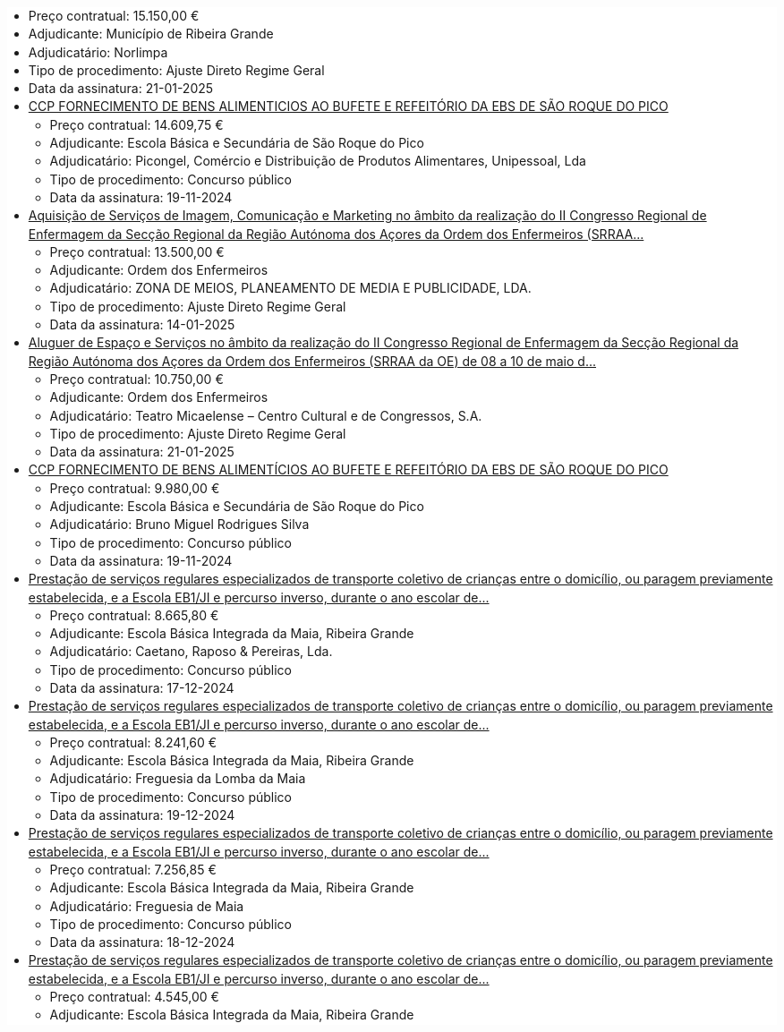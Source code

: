   * Preço contratual: 15.150,00 €
  * Adjudicante: Município de Ribeira Grande
  * Adjudicatário: Norlimpa
  * Tipo de procedimento: Ajuste Direto Regime Geral
  * Data da assinatura: 21-01-2025
* [CCP FORNECIMENTO DE BENS ALIMENTICIOS AO BUFETE E REFEITÓRIO DA EBS DE SÃO ROQUE DO PICO](https://www.base.gov.pt/Base4/pt/detalhe/?type=contratos&id=11182281)
  * Preço contratual: 14.609,75 €
  * Adjudicante: Escola Básica e Secundária de São Roque do Pico
  * Adjudicatário: Picongel, Comércio e Distribuição de Produtos Alimentares, Unipessoal, Lda
  * Tipo de procedimento: Concurso público
  * Data da assinatura: 19-11-2024
* [Aquisição de Serviços de Imagem, Comunicação e Marketing no âmbito da realização do II Congresso Regional de Enfermagem da Secção Regional da Região Autónoma dos Açores da Ordem dos Enfermeiros (SRRAA...](https://www.base.gov.pt/Base4/pt/detalhe/?type=contratos&id=11182299)
  * Preço contratual: 13.500,00 €
  * Adjudicante: Ordem dos Enfermeiros
  * Adjudicatário: ZONA DE MEIOS, PLANEAMENTO DE MEDIA E PUBLICIDADE, LDA.
  * Tipo de procedimento: Ajuste Direto Regime Geral
  * Data da assinatura: 14-01-2025
* [Aluguer de Espaço e Serviços no âmbito da realização do II Congresso Regional de Enfermagem da Secção Regional da Região Autónoma dos Açores da Ordem dos Enfermeiros (SRRAA da OE) de 08 a 10 de maio d...](https://www.base.gov.pt/Base4/pt/detalhe/?type=contratos&id=11182182)
  * Preço contratual: 10.750,00 €
  * Adjudicante: Ordem dos Enfermeiros
  * Adjudicatário: Teatro Micaelense – Centro Cultural e de Congressos, S.A.
  * Tipo de procedimento: Ajuste Direto Regime Geral
  * Data da assinatura: 21-01-2025
* [CCP FORNECIMENTO DE BENS ALIMENTÍCIOS AO BUFETE E REFEITÓRIO DA EBS DE SÃO ROQUE DO PICO](https://www.base.gov.pt/Base4/pt/detalhe/?type=contratos&id=11182236)
  * Preço contratual: 9.980,00 €
  * Adjudicante: Escola Básica e Secundária de São Roque do Pico
  * Adjudicatário: Bruno Miguel Rodrigues Silva 
  * Tipo de procedimento: Concurso público
  * Data da assinatura: 19-11-2024
* [Prestação de serviços regulares especializados de transporte coletivo de crianças entre o domicílio, ou paragem previamente estabelecida, e a Escola EB1/JI e percurso inverso, durante o ano escolar de...](https://www.base.gov.pt/Base4/pt/detalhe/?type=contratos&id=11182500)
  * Preço contratual: 8.665,80 €
  * Adjudicante: Escola Básica Integrada da Maia, Ribeira Grande
  * Adjudicatário: Caetano, Raposo & Pereiras, Lda.
  * Tipo de procedimento: Concurso público
  * Data da assinatura: 17-12-2024
* [Prestação de serviços regulares especializados de transporte coletivo de crianças entre o domicílio, ou paragem previamente estabelecida, e a Escola EB1/JI e percurso inverso, durante o ano escolar de...](https://www.base.gov.pt/Base4/pt/detalhe/?type=contratos&id=11183191)
  * Preço contratual: 8.241,60 €
  * Adjudicante: Escola Básica Integrada da Maia, Ribeira Grande
  * Adjudicatário: Freguesia da Lomba da Maia
  * Tipo de procedimento: Concurso público
  * Data da assinatura: 19-12-2024
* [Prestação de serviços regulares especializados de transporte coletivo de crianças entre o domicílio, ou paragem previamente estabelecida, e a Escola EB1/JI e percurso inverso, durante o ano escolar de...](https://www.base.gov.pt/Base4/pt/detalhe/?type=contratos&id=11183424)
  * Preço contratual: 7.256,85 €
  * Adjudicante: Escola Básica Integrada da Maia, Ribeira Grande
  * Adjudicatário: Freguesia de Maia
  * Tipo de procedimento: Concurso público
  * Data da assinatura: 18-12-2024
* [Prestação de serviços regulares especializados de transporte coletivo de crianças entre o domicílio, ou paragem previamente estabelecida, e a Escola EB1/JI e percurso inverso, durante o ano escolar de...](https://www.base.gov.pt/Base4/pt/detalhe/?type=contratos&id=11183230)
  * Preço contratual: 4.545,00 €
  * Adjudicante: Escola Básica Integrada da Maia, Ribeira Grande